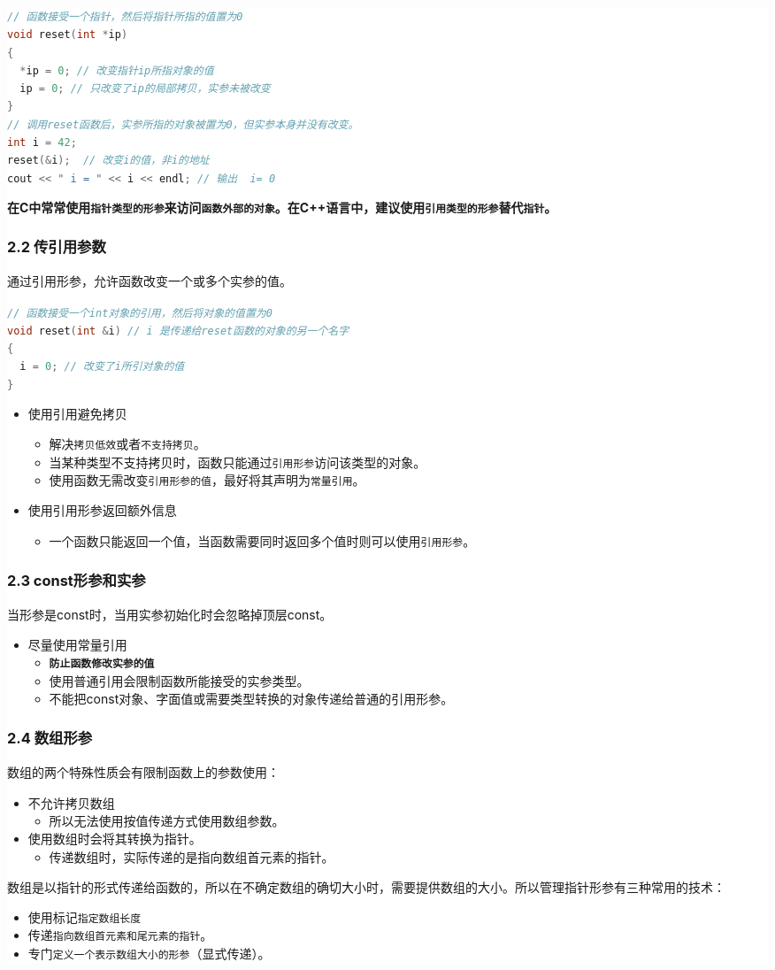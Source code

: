 ```cpp
// 函数接受一个指针，然后将指针所指的值置为0
void reset(int *ip)
{
  *ip = 0; // 改变指针ip所指对象的值
  ip = 0; // 只改变了ip的局部拷贝，实参未被改变
}
// 调用reset函数后，实参所指的对象被置为0，但实参本身并没有改变。
int i = 42;
reset(&i);  // 改变i的值，非i的地址
cout << " i = " << i << endl; // 输出  i= 0
```


**在C中常常使用`指针类型的形参`来访问`函数外部的对象`。在C++语言中，建议使用`引用类型的形参`替代`指针`。**   

### 2.2 传引用参数
通过引用形参，允许函数改变一个或多个实参的值。
 
```cpp
// 函数接受一个int对象的引用，然后将对象的值置为0
void reset(int &i) // i 是传递给reset函数的对象的另一个名字
{
  i = 0; // 改变了i所引对象的值 
}
```

- 使用引用避免拷贝
  - 解决`拷贝低效`或者`不支持拷贝`。
  - 当某种类型不支持拷贝时，函数只能通过`引用形参`访问该类型的对象。  
  - 使用函数无需改变`引用形参的值`，最好将其声明为`常量引用`。

- 使用引用形参返回额外信息
  - 一个函数只能返回一个值，当函数需要同时返回多个值时则可以使用`引用形参`。

### 2.3 const形参和实参
当形参是const时，当用实参初始化时会忽略掉顶层const。

- 尽量使用常量引用
  - **`防止函数修改实参的值`**
  - 使用普通引用会限制函数所能接受的实参类型。
  - 不能把const对象、字面值或需要类型转换的对象传递给普通的引用形参。

### 2.4 数组形参
数组的两个特殊性质会有限制函数上的参数使用：
- 不允许拷贝数组
  - 所以无法使用按值传递方式使用数组参数。
- 使用数组时会将其转换为指针。
  - 传递数组时，实际传递的是指向数组首元素的指针。

数组是以指针的形式传递给函数的，所以在不确定数组的确切大小时，需要提供数组的大小。所以管理指针形参有三种常用的技术：
- 使用标记`指定数组长度`
- 传递`指向数组首元素和尾元素的指针`。
- 专门`定义一个表示数组大小的形参`（显式传递）。
